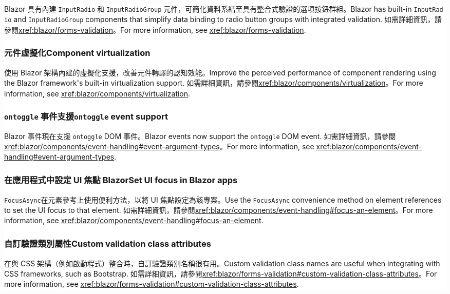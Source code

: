 <span data-ttu-id="9cc90-160">Blazor 具有內建 `InputRadio` 和 `InputRadioGroup` 元件，可簡化資料系結至具有整合式驗證的選項按鈕群組。</span><span class="sxs-lookup"><span data-stu-id="9cc90-160">Blazor has built-in `InputRadio` and `InputRadioGroup` components that simplify data binding to radio button groups with integrated validation.</span></span> <span data-ttu-id="9cc90-161">如需詳細資訊，請參閱<xref:blazor/forms-validation>。</span><span class="sxs-lookup"><span data-stu-id="9cc90-161">For more information, see <xref:blazor/forms-validation>.</span></span>

### <a name="component-virtualization"></a><span data-ttu-id="9cc90-162">元件虛擬化</span><span class="sxs-lookup"><span data-stu-id="9cc90-162">Component virtualization</span></span>

<span data-ttu-id="9cc90-163">使用 Blazor 架構內建的虛擬化支援，改善元件轉譯的認知效能。</span><span class="sxs-lookup"><span data-stu-id="9cc90-163">Improve the perceived performance of component rendering using the Blazor framework's built-in virtualization support.</span></span> <span data-ttu-id="9cc90-164">如需詳細資訊，請參閱<xref:blazor/components/virtualization>。</span><span class="sxs-lookup"><span data-stu-id="9cc90-164">For more information, see <xref:blazor/components/virtualization>.</span></span>

### <a name="ontoggle-event-support"></a><span data-ttu-id="9cc90-165">`ontoggle` 事件支援</span><span class="sxs-lookup"><span data-stu-id="9cc90-165">`ontoggle` event support</span></span>

<span data-ttu-id="9cc90-166">Blazor 事件現在支援 `ontoggle` DOM 事件。</span><span class="sxs-lookup"><span data-stu-id="9cc90-166">Blazor events now support the `ontoggle` DOM event.</span></span> <span data-ttu-id="9cc90-167">如需詳細資訊，請參閱<xref:blazor/components/event-handling#event-argument-types>。</span><span class="sxs-lookup"><span data-stu-id="9cc90-167">For more information, see <xref:blazor/components/event-handling#event-argument-types>.</span></span>

### <a name="set-ui-focus-in-blazor-apps"></a><span data-ttu-id="9cc90-168">在應用程式中設定 UI 焦點 Blazor</span><span class="sxs-lookup"><span data-stu-id="9cc90-168">Set UI focus in Blazor apps</span></span>

<span data-ttu-id="9cc90-169">`FocusAsync`在元素參考上使用便利方法，以將 UI 焦點設定為該專案。</span><span class="sxs-lookup"><span data-stu-id="9cc90-169">Use the `FocusAsync` convenience method on element references to set the UI focus to that element.</span></span> <span data-ttu-id="9cc90-170">如需詳細資訊，請參閱<xref:blazor/components/event-handling#focus-an-element>。</span><span class="sxs-lookup"><span data-stu-id="9cc90-170">For more information, see <xref:blazor/components/event-handling#focus-an-element>.</span></span>

### <a name="custom-validation-class-attributes"></a><span data-ttu-id="9cc90-171">自訂驗證類別屬性</span><span class="sxs-lookup"><span data-stu-id="9cc90-171">Custom validation class attributes</span></span>

<span data-ttu-id="9cc90-172">在與 CSS 架構（例如啟動程式）整合時，自訂驗證類別名稱很有用。</span><span class="sxs-lookup"><span data-stu-id="9cc90-172">Custom validation class names are useful when integrating with CSS frameworks, such as Bootstrap.</span></span> <span data-ttu-id="9cc90-173">如需詳細資訊，請參閱<xref:blazor/forms-validation#custom-validation-class-attributes>。</span><span class="sxs-lookup"><span data-stu-id="9cc90-173">For more information, see <xref:blazor/forms-validation#custom-validation-class-attributes>.</span></span>
